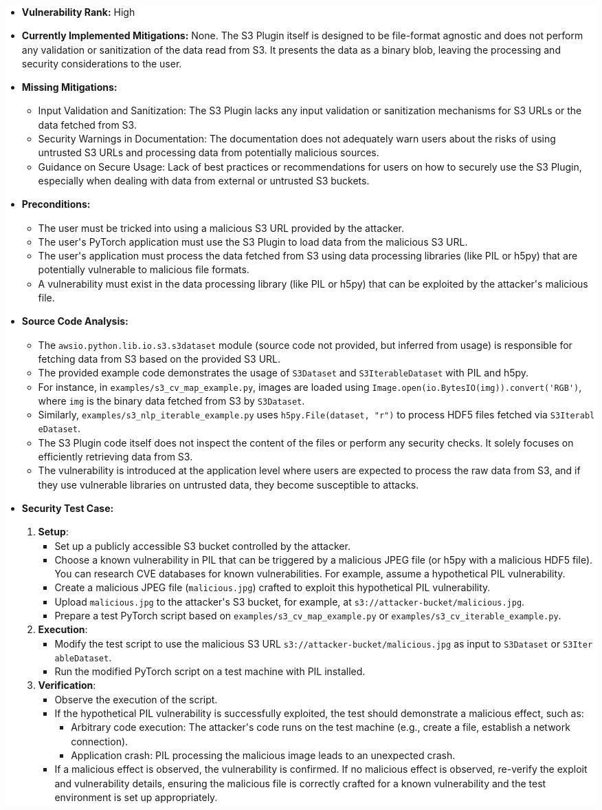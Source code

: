 - **Vulnerability Rank:** High

- **Currently Implemented Mitigations:** None. The S3 Plugin itself is designed to be file-format agnostic and does not perform any validation or sanitization of the data read from S3. It presents the data as a binary blob, leaving the processing and security considerations to the user.

- **Missing Mitigations:**
    - Input Validation and Sanitization: The S3 Plugin lacks any input validation or sanitization mechanisms for S3 URLs or the data fetched from S3.
    - Security Warnings in Documentation: The documentation does not adequately warn users about the risks of using untrusted S3 URLs and processing data from potentially malicious sources.
    - Guidance on Secure Usage: Lack of best practices or recommendations for users on how to securely use the S3 Plugin, especially when dealing with data from external or untrusted S3 buckets.

- **Preconditions:**
    - The user must be tricked into using a malicious S3 URL provided by the attacker.
    - The user's PyTorch application must use the S3 Plugin to load data from the malicious S3 URL.
    - The user's application must process the data fetched from S3 using data processing libraries (like PIL or h5py) that are potentially vulnerable to malicious file formats.
    - A vulnerability must exist in the data processing library (like PIL or h5py) that can be exploited by the attacker's malicious file.

- **Source Code Analysis:**
    - The `awsio.python.lib.io.s3.s3dataset` module (source code not provided, but inferred from usage) is responsible for fetching data from S3 based on the provided S3 URL.
    - The provided example code demonstrates the usage of `S3Dataset` and `S3IterableDataset` with PIL and h5py.
    - For instance, in `examples/s3_cv_map_example.py`, images are loaded using `Image.open(io.BytesIO(img)).convert('RGB')`, where `img` is the binary data fetched from S3 by `S3Dataset`.
    - Similarly, `examples/s3_nlp_iterable_example.py` uses `h5py.File(dataset, "r")` to process HDF5 files fetched via `S3IterableDataset`.
    - The S3 Plugin code itself does not inspect the content of the files or perform any security checks. It solely focuses on efficiently retrieving data from S3.
    - The vulnerability is introduced at the application level where users are expected to process the raw data from S3, and if they use vulnerable libraries on untrusted data, they become susceptible to attacks.

- **Security Test Case:**
    1. **Setup**:
        -  Set up a publicly accessible S3 bucket controlled by the attacker.
        -  Choose a known vulnerability in PIL that can be triggered by a malicious JPEG file (or h5py with a malicious HDF5 file). You can research CVE databases for known vulnerabilities. For example, assume a hypothetical PIL vulnerability.
        -  Create a malicious JPEG file (`malicious.jpg`) crafted to exploit this hypothetical PIL vulnerability.
        -  Upload `malicious.jpg` to the attacker's S3 bucket, for example, at `s3://attacker-bucket/malicious.jpg`.
        -  Prepare a test PyTorch script based on `examples/s3_cv_map_example.py` or `examples/s3_cv_iterable_example.py`.
    2. **Execution**:
        -  Modify the test script to use the malicious S3 URL `s3://attacker-bucket/malicious.jpg` as input to `S3Dataset` or `S3IterableDataset`.
        -  Run the modified PyTorch script on a test machine with PIL installed.
    3. **Verification**:
        -  Observe the execution of the script.
        -  If the hypothetical PIL vulnerability is successfully exploited, the test should demonstrate a malicious effect, such as:
            -  Arbitrary code execution: The attacker's code runs on the test machine (e.g., create a file, establish a network connection).
            -  Application crash: PIL processing the malicious image leads to an unexpected crash.
        -  If a malicious effect is observed, the vulnerability is confirmed. If no malicious effect is observed, re-verify the exploit and vulnerability details, ensuring the malicious file is correctly crafted for a known vulnerability and the test environment is set up appropriately.